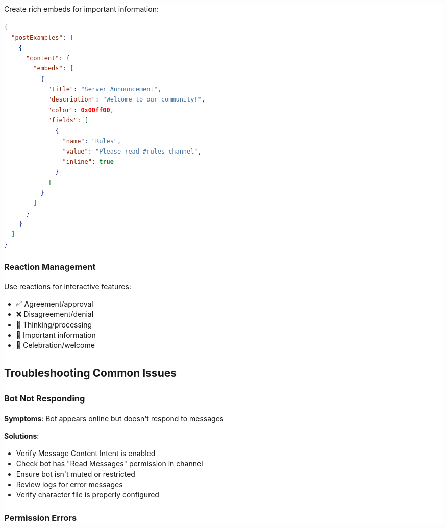 Create rich embeds for important information:

```json
{
  "postExamples": [
    {
      "content": {
        "embeds": [
          {
            "title": "Server Announcement",
            "description": "Welcome to our community!",
            "color": 0x00ff00,
            "fields": [
              {
                "name": "Rules",
                "value": "Please read #rules channel",
                "inline": true
              }
            ]
          }
        ]
      }
    }
  ]
}
```

### Reaction Management

Use reactions for interactive features:

- ✅ Agreement/approval
- ❌ Disagreement/denial
- 🤔 Thinking/processing
- 📌 Important information
- 🎉 Celebration/welcome

## Troubleshooting Common Issues

### Bot Not Responding

**Symptoms**: Bot appears online but doesn't respond to messages

**Solutions**:

- Verify Message Content Intent is enabled
- Check bot has "Read Messages" permission in channel
- Ensure bot isn't muted or restricted
- Review logs for error messages
- Verify character file is properly configured

### Permission Errors
